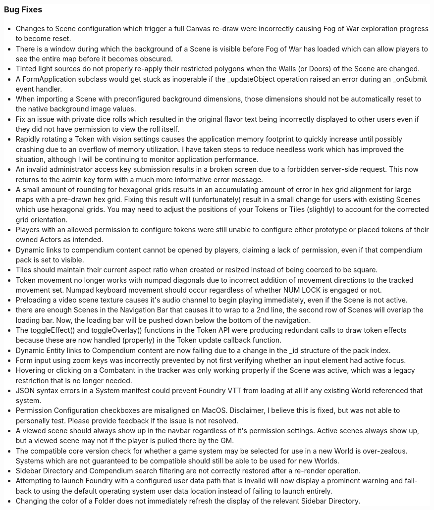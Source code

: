 
### Bug Fixes

- Changes to Scene configuration which trigger a full Canvas re-draw were incorrectly causing Fog of War exploration progress to become reset.
- There is a window during which the background of a Scene is visible before Fog of War has loaded which can allow players to see the entire map before it becomes obscured.
- Tinted light sources do not properly re-apply their restricted polygons when the Walls (or Doors) of the Scene are changed.
- A FormApplication subclass would get stuck as inoperable if the _updateObject operation raised an error during an _onSubmit event handler.
- When importing a Scene with preconfigured background dimensions, those dimensions should not be automatically reset to the native background image values.
- Fix an issue with private dice rolls which resulted in the original flavor text being incorrectly displayed to other users even if they did not have permission to view the roll itself.
- Rapidly rotating a Token with vision settings causes the application memory footprint to quickly increase until possibly crashing due to an overflow of memory utilization. I have taken steps to reduce needless work which has improved the situation, although I will be continuing to monitor application performance.
- An invalid administrator access key submission results in a broken screen due to a forbidden server-side request. This now returns to the admin key form with a much more informative error message.
- A small amount of rounding for hexagonal grids results in an accumulating amount of error in hex grid alignment for large maps with a pre-drawn hex grid. Fixing this result will (unfortunately) result in a small change for users with existing Scenes which use hexagonal grids. You may need to adjust the positions of your Tokens or Tiles (slightly) to account for the corrected grid orientation.
- Players with an allowed permission to configure tokens were still unable to configure either prototype or placed tokens of their owned Actors as intended.
- Dynamic links to compendium content cannot be opened by players, claiming a lack of permission, even if that compendium pack is set to visible.
- Tiles should maintain their current aspect ratio when created or resized instead of being coerced to be square.
- Token movement no longer works with numpad diagonals due to incorrect addition of movement directions to the tracked movement set. Numpad keyboard movement should occur regardless of whether NUM LOCK is engaged or not.
- Preloading a video scene texture causes it's audio channel to begin playing immediately, even if the Scene is not active.
- there are enough Scenes in the Navigation Bar that causes it to wrap to a 2nd line, the second row of Scenes will overlap the loading bar. Now, the loading bar will be pushed down below the bottom of the navigation.
- The toggleEffect() and toggleOverlay() functions in the Token API were producing redundant calls to draw token effects because these are now handled (properly) in the Token update callback function.
- Dynamic Entity links to Compendium content are now failing due to a change in the _id structure of the pack index.
- Form input using zoom keys was incorrectly prevented by not first verifying whether an input element had active focus.
- Hovering or clicking on a Combatant in the tracker was only working properly if the Scene was active, which was a legacy restriction that is no longer needed.
- JSON syntax errors in a System manifest could prevent Foundry VTT from loading at all if any existing World referenced that system.
- Permission Configuration checkboxes are misaligned on MacOS. Disclaimer, I believe this is fixed, but was not able to personally test. Please provide feedback if the issue is not resolved.
- A viewed scene should always show up in the navbar regardless of it's permission settings. Active scenes always show up, but a viewed scene may not if the player is pulled there by the GM.
- The compatible core version check for whether a game system may be selected for use in a new World is over-zealous. Systems which are not guaranteed to be compatible should still be able to be used for new Worlds.
- Sidebar Directory and Compendium search filtering are not correctly restored after a re-render operation.
- Attempting to launch Foundry with a configured user data path that is invalid will now display a prominent warning and fall-back to using the default operating system user data location instead of failing to launch entirely.
- Changing the color of a Folder does not immediately refresh the display of the relevant Sidebar Directory.
